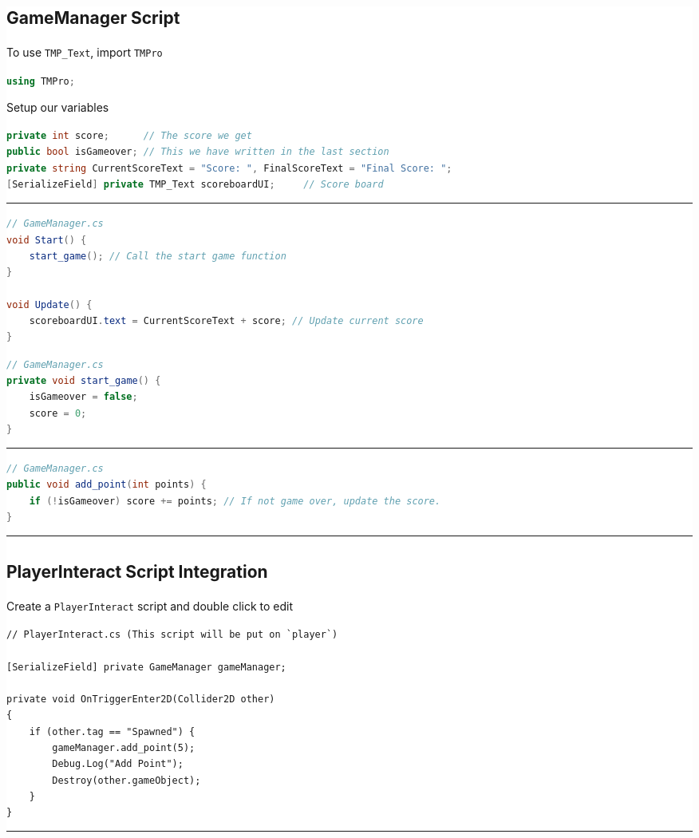 
## GameManager Script

To use `TMP_Text`, import `TMPro`

```csharp
using TMPro;
```

Setup our variables

```csharp
private int score;      // The score we get
public bool isGameover; // This we have written in the last section
private string CurrentScoreText = "Score: ", FinalScoreText = "Final Score: ";
[SerializeField] private TMP_Text scoreboardUI;     // Score board
```

---

```csharp
// GameManager.cs
void Start() {
    start_game(); // Call the start game function
}

void Update() {
    scoreboardUI.text = CurrentScoreText + score; // Update current score
}
```

```csharp
// GameManager.cs
private void start_game() {
    isGameover = false;
    score = 0;
}
```

---

```csharp
// GameManager.cs
public void add_point(int points) {
    if (!isGameover) score += points; // If not game over, update the score.
}
```

---

## PlayerInteract Script Integration

Create a `PlayerInteract` script and double click to edit

```csharp{1|1,3|5-12}
// PlayerInteract.cs (This script will be put on `player`)

[SerializeField] private GameManager gameManager;

private void OnTriggerEnter2D(Collider2D other)
{
    if (other.tag == "Spawned") {
        gameManager.add_point(5);
        Debug.Log("Add Point");
        Destroy(other.gameObject);
    }
}
```

---